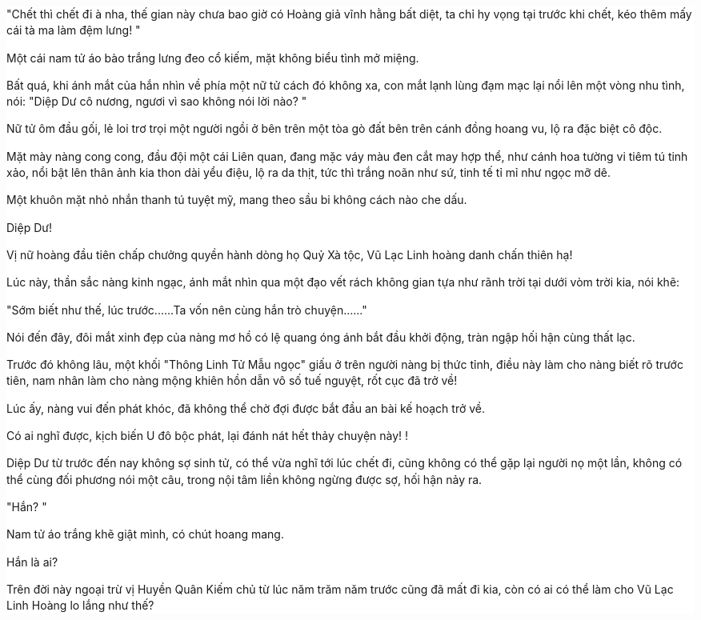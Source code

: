 "Chết thì chết đi à nha, thế gian này chưa bao giờ có Hoàng giả vĩnh hằng bất diệt, ta chỉ hy vọng tại trước khi chết, kéo thêm mấy cái tà ma làm đệm lưng! "

Một cái nam tử áo bào trắng lưng đeo cổ kiếm, mặt không biểu tình mở miệng.

Bất quá, khi ánh mắt của hắn nhìn về phía một nữ tử cách đó không xa, con mắt lạnh lùng đạm mạc lại nổi lên một vòng nhu tình, nói: "Diệp Dư cô nương, ngươi vì sao không nói lời nào? "

Nữ tử ôm đầu gối, lẻ loi trơ trọi một người ngồi ở bên trên một tòa gò đất bên trên cánh đồng hoang vu, lộ ra đặc biệt cô độc.

Mặt mày nàng cong cong, đầu đội một cái Liên quan, đang mặc váy màu đen cắt may hợp thể, như cánh hoa tường vi tiêm tú tinh xảo, nổi bật lên thân ảnh kia thon dài yểu điệu, lộ ra da thịt, tức thì trắng noãn như sứ, tinh tế tỉ mỉ như ngọc mỡ dê.

Một khuôn mặt nhỏ nhắn thanh tú tuyệt mỹ, mang theo sầu bi không cách nào che dấu.

Diệp Dư!

Vị nữ hoàng đầu tiên chấp chưởng quyền hành dòng họ Quỷ Xà tộc, Vũ Lạc Linh hoàng danh chấn thiên hạ!

Lúc này, thần sắc nàng kinh ngạc, ánh mắt nhìn qua một đạo vết rách không gian tựa như rãnh trời tại dưới vòm trời kia, nói khẽ:

"Sớm biết như thế, lúc trước......Ta vốn nên cùng hắn trò chuyện......"

Nói đến đây, đôi mắt xinh đẹp của nàng mơ hồ có lệ quang óng ánh bắt đầu khởi động, tràn ngập hối hận cùng thất lạc.

Trước đó không lâu, một khối "Thông Linh Tử Mẫu ngọc" giấu ở trên người nàng bị thức tỉnh, điều này làm cho nàng biết rõ trước tiên, nam nhân làm cho nàng mộng khiên hồn dẫn vô số tuế nguyệt, rốt cục đã trở về!

Lúc ấy, nàng vui đến phát khóc, đã không thể chờ đợi được bắt đầu an bài kế hoạch trở về.

Có ai nghĩ được, kịch biến U đô bộc phát, lại đánh nát hết thảy chuyện này! !

Diệp Dư từ trước đến nay không sợ sinh tử, có thể vừa nghĩ tới lúc chết đi, cũng không có thể gặp lại người nọ một lần, không có thể cùng đối phương nói một câu, trong nội tâm liền không ngừng được sợ, hối hận nảy ra.

"Hắn? "

Nam tử áo trắng khẽ giật mình, có chút hoang mang.

Hắn là ai?

Trên đời này ngoại trừ vị Huyền Quân Kiếm chủ từ lúc năm trăm năm trước cũng đã mất đi kia, còn có ai có thể làm cho Vũ Lạc Linh Hoàng lo lắng như thế?




